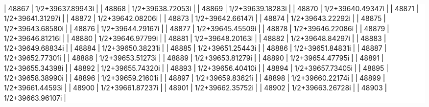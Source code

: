 |  48867 | 1/2+39637.89943i |
|  48868 | 1/2+39638.72053i |
|  48869 | 1/2+39639.18283i |
|  48870 | 1/2+39640.49347i |
|  48871 | 1/2+39641.31297i |
|  48872 | 1/2+39642.08206i |
|  48873 | 1/2+39642.66147i |
|  48874 | 1/2+39643.22292i |
|  48875 | 1/2+39643.68580i |
|  48876 | 1/2+39644.29167i |
|  48877 | 1/2+39645.45509i |
|  48878 | 1/2+39646.22086i |
|  48879 | 1/2+39646.81216i |
|  48880 | 1/2+39646.97799i |
|  48881 | 1/2+39648.20163i |
|  48882 | 1/2+39648.84297i |
|  48883 | 1/2+39649.68834i |
|  48884 | 1/2+39650.38231i |
|  48885 | 1/2+39651.25443i |
|  48886 | 1/2+39651.84831i |
|  48887 | 1/2+39652.77301i |
|  48888 | 1/2+39653.51273i |
|  48889 | 1/2+39653.81279i |
|  48890 | 1/2+39654.47795i |
|  48891 | 1/2+39655.34398i |
|  48892 | 1/2+39655.74320i |
|  48893 | 1/2+39656.40410i |
|  48894 | 1/2+39657.73405i |
|  48895 | 1/2+39658.38990i |
|  48896 | 1/2+39659.21601i |
|  48897 | 1/2+39659.83621i |
|  48898 | 1/2+39660.22174i |
|  48899 | 1/2+39661.44593i |
|  48900 | 1/2+39661.87237i |
|  48901 | 1/2+39662.35752i |
|  48902 | 1/2+39663.26728i |
|  48903 | 1/2+39663.96107i |
